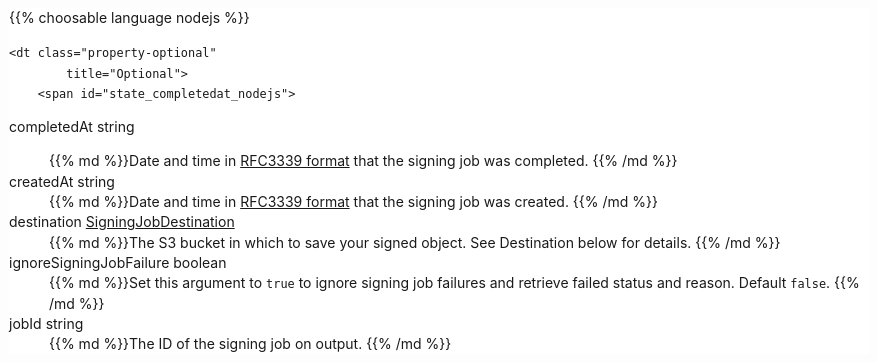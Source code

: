 {{% choosable language nodejs %}}
<dl class="resources-properties">

    <dt class="property-optional"
            title="Optional">
        <span id="state_completedat_nodejs">
<a href="#state_completedat_nodejs" style="color: inherit; text-decoration: inherit;">completed<wbr>At</a>
</span>
        <span class="property-indicator"></span>
        <span class="property-type">string</span>
    </dt>
    <dd>{{% md %}}Date and time in [RFC3339 format](https://tools.ietf.org/html/rfc3339#section-5.8) that the signing job was completed.
{{% /md %}}</dd>
    <dt class="property-optional"
            title="Optional">
        <span id="state_createdat_nodejs">
<a href="#state_createdat_nodejs" style="color: inherit; text-decoration: inherit;">created<wbr>At</a>
</span>
        <span class="property-indicator"></span>
        <span class="property-type">string</span>
    </dt>
    <dd>{{% md %}}Date and time in [RFC3339 format](https://tools.ietf.org/html/rfc3339#section-5.8) that the signing job was created.
{{% /md %}}</dd>
    <dt class="property-optional"
            title="Optional">
        <span id="state_destination_nodejs">
<a href="#state_destination_nodejs" style="color: inherit; text-decoration: inherit;">destination</a>
</span>
        <span class="property-indicator"></span>
        <span class="property-type"><a href="#signingjobdestination">Signing<wbr>Job<wbr>Destination</a></span>
    </dt>
    <dd>{{% md %}}The S3 bucket in which to save your signed object. See Destination below for details.
{{% /md %}}</dd>
    <dt class="property-optional"
            title="Optional">
        <span id="state_ignoresigningjobfailure_nodejs">
<a href="#state_ignoresigningjobfailure_nodejs" style="color: inherit; text-decoration: inherit;">ignore<wbr>Signing<wbr>Job<wbr>Failure</a>
</span>
        <span class="property-indicator"></span>
        <span class="property-type">boolean</span>
    </dt>
    <dd>{{% md %}}Set this argument to `true` to ignore signing job failures and retrieve failed status and reason. Default `false`.
{{% /md %}}</dd>
    <dt class="property-optional"
            title="Optional">
        <span id="state_jobid_nodejs">
<a href="#state_jobid_nodejs" style="color: inherit; text-decoration: inherit;">job<wbr>Id</a>
</span>
        <span class="property-indicator"></span>
        <span class="property-type">string</span>
    </dt>
    <dd>{{% md %}}The ID of the signing job on output.
{{% /md %}}</dd>
    <dt class="property-optional"
            title="Optional">
        <span id="state_jobinvoker_nodejs">